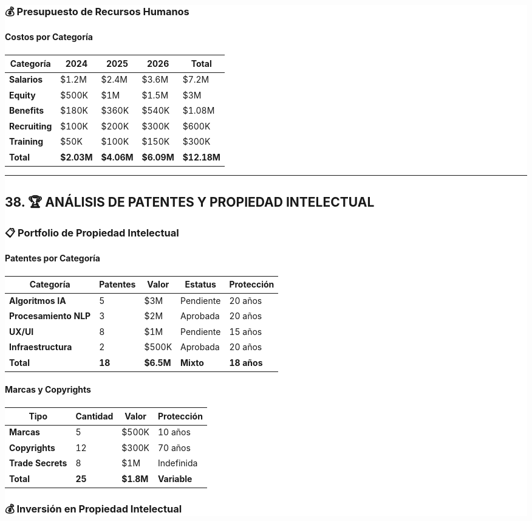 
### 💰 Presupuesto de Recursos Humanos


#### Costos por Categoría
| Categoría | 2024 | 2025 | 2026 | Total |
|-----------|------|------|------|-------|
| **Salarios** | $1.2M | $2.4M | $3.6M | $7.2M |
| **Equity** | $500K | $1M | $1.5M | $3M |
| **Benefits** | $180K | $360K | $540K | $1.08M |
| **Recruiting** | $100K | $200K | $300K | $600K |
| **Training** | $50K | $100K | $150K | $300K |
| **Total** | **$2.03M** | **$4.06M** | **$6.09M** | **$12.18M** |

---


## 38. 🏆 ANÁLISIS DE PATENTES Y PROPIEDAD INTELECTUAL


### 📋 Portfolio de Propiedad Intelectual


#### Patentes por Categoría
| Categoría | Patentes | Valor | Estatus | Protección |
|-----------|----------|-------|---------|------------|
| **Algoritmos IA** | 5 | $3M | Pendiente | 20 años |
| **Procesamiento NLP** | 3 | $2M | Aprobada | 20 años |
| **UX/UI** | 8 | $1M | Pendiente | 15 años |
| **Infraestructura** | 2 | $500K | Aprobada | 20 años |
| **Total** | **18** | **$6.5M** | **Mixto** | **18 años** |


#### Marcas y Copyrights
| Tipo | Cantidad | Valor | Protección |
|------|----------|-------|------------|
| **Marcas** | 5 | $500K | 10 años |
| **Copyrights** | 12 | $300K | 70 años |
| **Trade Secrets** | 8 | $1M | Indefinida |
| **Total** | **25** | **$1.8M** | **Variable** |


### 💰 Inversión en Propiedad Intelectual
